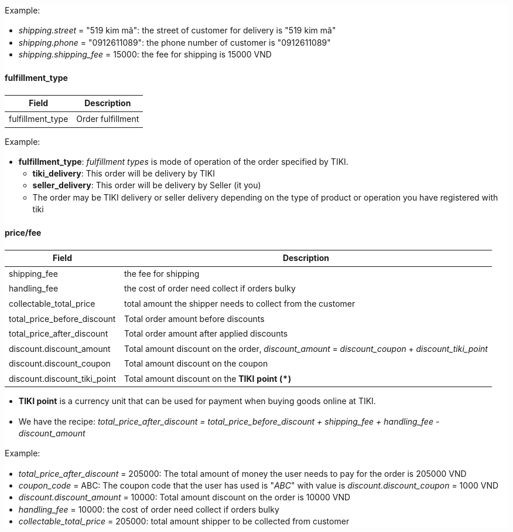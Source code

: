 Example: 

* _shipping.street_ = "519 kim mã": the street of customer for delivery is "519 kim mã"
* _shipping.phone_ = "0912611089": the phone number of customer is "0912611089"
* _shipping.shipping_fee_ = 15000: the fee for shipping is 15000 VND


#### fulfillment_type

|Field                       | Description                                |
| --------------------------- | ------------------------------------------ |
| fulfillment_type            | Order fulfillment                          |

Example:

* **fulfillment_type**: _fulfillment types_ is mode of operation of the order specified by TIKI.
    * **tiki_delivery**: This order will be delivery by TIKI
    * **seller_delivery**: This order will be delivery by Seller (it you)
    * The order may be TIKI delivery or seller delivery depending on the type of product or operation you have registered with tiki


#### price/fee
|Field                       | Description                                |
| --------------------------- | ------------------------------------------ |
| shipping_fee                | the fee for shipping       |
| handling_fee                 | the cost of order need collect if orders bulky       |
| collectable_total_price     | total amount the shipper needs to collect from the customer      |
| total_price_before_discount | Total order amount before discounts        |
| total_price_after_discount  | Total order amount after applied discounts |
| discount.discount_amount  | Total amount discount on the order, _discount_amount_ =  _discount_coupon_ + _discount_tiki_point_|
| discount.discount_coupon  | Total amount discount on the coupon |
| discount.discount_tiki_point  | Total amount discount on the **TIKI point (*)**  |


* **TIKI point** is a currency unit that can be used for payment when buying goods online at TIKI.

* We have the recipe: _total_price_after_discount = total_price_before_discount + shipping_fee + handling_fee - discount_amount_


Example:

* _total_price_after_discount_ = 205000: The total amount of money the user needs to pay for the order is 205000 VND
* _coupon_code_ = ABC: The coupon code that the user has used is "_ABC_" with value is _discount.discount_coupon_ = 1000 VND
* _discount.discount_amount_ = 10000: Total amount discount on the order is 10000 VND
* _handling_fee_ = 10000: the cost of order need collect if orders bulky
* _collectable_total_price_ = 205000: total amount shipper to be collected from customer
